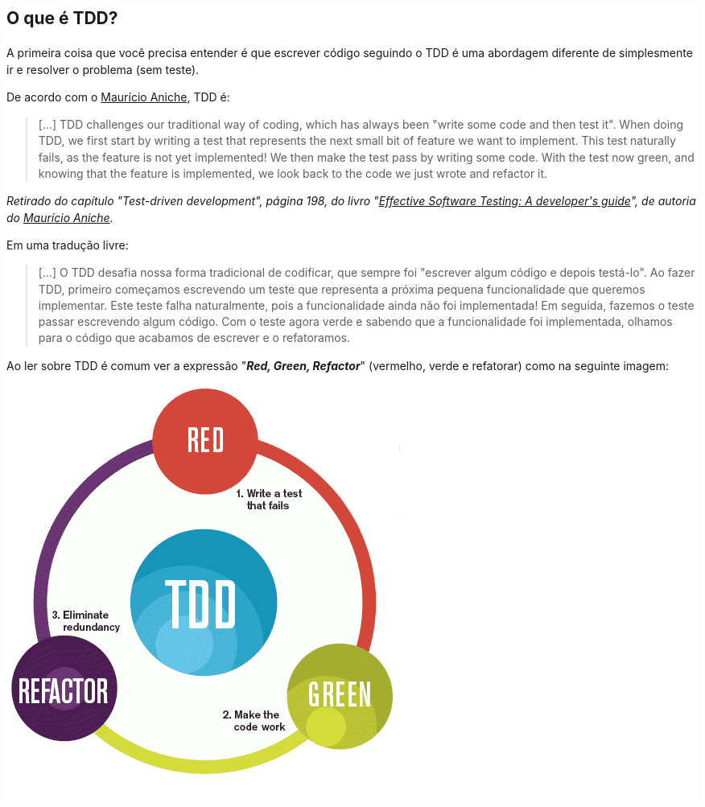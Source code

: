 ## O que é TDD?

A primeira coisa que você precisa entender é que escrever código seguindo o TDD é uma abordagem diferente de simplesmente ir e resolver o problema (sem teste).

De acordo com o [Maurício Aniche](https://www.mauricioaniche.com/), TDD é:

> [...] TDD challenges our traditional way of coding, which has always been "write some code and then test it". When doing TDD, we first start by writing a test that represents the next small bit of feature we want to implement. This test naturally fails, as the feature is not yet implemented! We then make the test pass by writing some code. With the test now green, and knowing that the feature is implemented, we look back to the code we just wrote and refactor it.



_Retirado do capítulo "Test-driven development", página 198, do livro "[Effective Software Testing: A developer's guide](https://www.manning.com/books/effective-software-testing)", de autoria do [Maurício Aniche](https://www.mauricioaniche.com/)._

Em uma tradução livre:

> [...] O TDD desafia nossa forma tradicional de codificar, que sempre foi "escrever algum código e depois testá-lo". Ao fazer TDD, primeiro começamos escrevendo um teste que representa a próxima pequena funcionalidade que queremos implementar. Este teste falha naturalmente, pois a funcionalidade ainda não foi implementada! Em seguida, fazemos o teste passar escrevendo algum código. Com o teste agora verde e sabendo que a funcionalidade foi implementada, olhamos para o código que acabamos de escrever e o refatoramos.

Ao ler sobre TDD é comum ver a expressão "***Red, Green, Refactor***" (vermelho, verde e refatorar) como na seguinte imagem:

![TDD Cycle: Red, Green, Refactor](./images/tdd-cycle.png)
